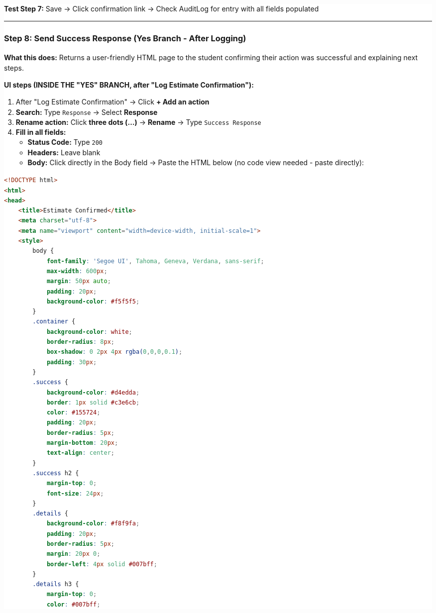 **Test Step 7:** Save → Click confirmation link → Check AuditLog for entry with all fields populated

---

### Step 8: Send Success Response (Yes Branch - After Logging)

**What this does:** Returns a user-friendly HTML page to the student confirming their action was successful and explaining next steps.

**UI steps (INSIDE THE "YES" BRANCH, after "Log Estimate Confirmation"):**
1. After "Log Estimate Confirmation" → Click **+ Add an action**
2. **Search:** Type `Response` → Select **Response**
3. **Rename action:** Click **three dots (…)** → **Rename** → Type `Success Response`
4. **Fill in all fields:**
   - **Status Code:** Type `200`
   - **Headers:** Leave blank
   - **Body:** Click directly in the Body field → Paste the HTML below (no code view needed - paste directly):

```html
<!DOCTYPE html>
<html>
<head>
    <title>Estimate Confirmed</title>
    <meta charset="utf-8">
    <meta name="viewport" content="width=device-width, initial-scale=1">
    <style>
        body { 
            font-family: 'Segoe UI', Tahoma, Geneva, Verdana, sans-serif; 
            max-width: 600px; 
            margin: 50px auto; 
            padding: 20px;
            background-color: #f5f5f5;
        }
        .container {
            background-color: white;
            border-radius: 8px;
            box-shadow: 0 2px 4px rgba(0,0,0,0.1);
            padding: 30px;
        }
        .success { 
            background-color: #d4edda; 
            border: 1px solid #c3e6cb; 
            color: #155724; 
            padding: 20px; 
            border-radius: 5px; 
            margin-bottom: 20px;
            text-align: center;
        }
        .success h2 {
            margin-top: 0;
            font-size: 24px;
        }
        .details { 
            background-color: #f8f9fa; 
            padding: 20px; 
            border-radius: 5px; 
            margin: 20px 0;
            border-left: 4px solid #007bff;
        }
        .details h3 {
            margin-top: 0;
            color: #007bff;
```